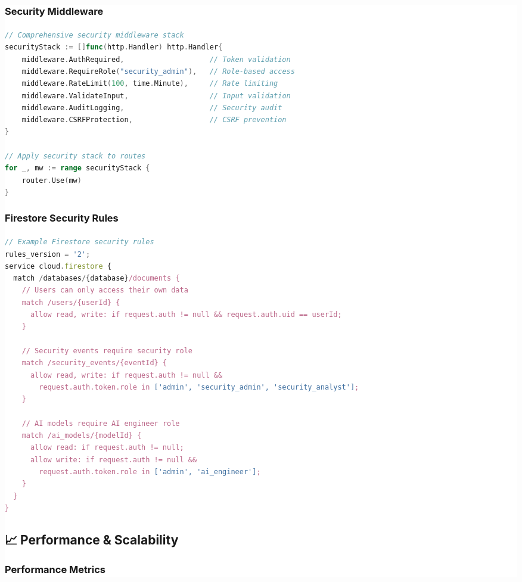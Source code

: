 ### Security Middleware

```go
// Comprehensive security middleware stack
securityStack := []func(http.Handler) http.Handler{
    middleware.AuthRequired,                    // Token validation
    middleware.RequireRole("security_admin"),   // Role-based access
    middleware.RateLimit(100, time.Minute),     // Rate limiting
    middleware.ValidateInput,                   // Input validation
    middleware.AuditLogging,                    // Security audit
    middleware.CSRFProtection,                  // CSRF prevention
}

// Apply security stack to routes
for _, mw := range securityStack {
    router.Use(mw)
}
```

### Firestore Security Rules

```javascript
// Example Firestore security rules
rules_version = '2';
service cloud.firestore {
  match /databases/{database}/documents {
    // Users can only access their own data
    match /users/{userId} {
      allow read, write: if request.auth != null && request.auth.uid == userId;
    }
    
    // Security events require security role
    match /security_events/{eventId} {
      allow read, write: if request.auth != null && 
        request.auth.token.role in ['admin', 'security_admin', 'security_analyst'];
    }
    
    // AI models require AI engineer role
    match /ai_models/{modelId} {
      allow read: if request.auth != null;
      allow write: if request.auth != null && 
        request.auth.token.role in ['admin', 'ai_engineer'];
    }
  }
}
```

## 📈 **Performance & Scalability**

### Performance Metrics
